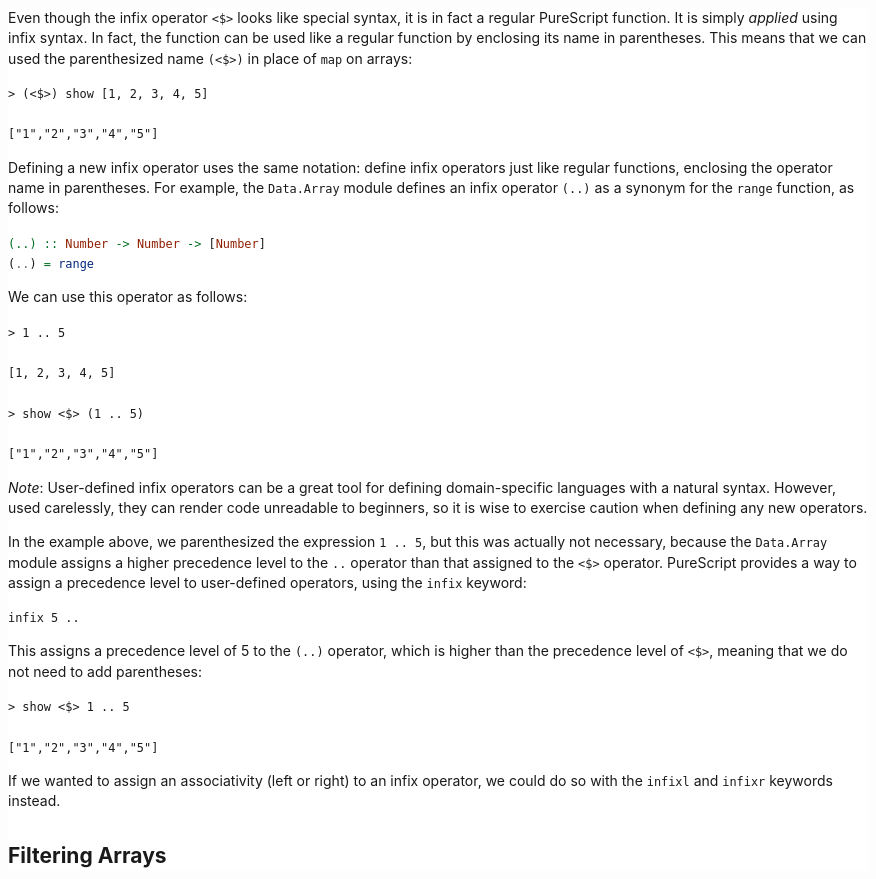 Even though the infix operator `<$>` looks like special syntax, it is in fact a regular PureScript function. It is simply _applied_ using infix syntax. In fact, the function can be used like a regular function by enclosing its name in parentheses. This means that we can used the parenthesized name `(<$>)` in place of `map` on arrays:

```text
> (<$>) show [1, 2, 3, 4, 5]

["1","2","3","4","5"]
```

Defining a new infix operator uses the same notation: define infix operators just like regular functions, enclosing the operator name in parentheses. For example, the `Data.Array` module defines an infix operator `(..)` as a synonym for the `range` function, as follows:

```haskell
(..) :: Number -> Number -> [Number]
(..) = range
```

We can use this operator as follows:

```text
> 1 .. 5

[1, 2, 3, 4, 5]

> show <$> (1 .. 5)
  
["1","2","3","4","5"]
```

_Note_: User-defined infix operators can be a great tool for defining domain-specific languages with a natural syntax. However, used carelessly, they can render code unreadable to beginners, so it is wise to exercise caution when defining any new operators.

In the example above, we parenthesized the expression `1 .. 5`, but this was actually not necessary, because the `Data.Array` module assigns a higher precedence level to the `..` operator than that assigned to the `<$>` operator. PureScript provides a way to assign a precedence level to user-defined operators, using the `infix` keyword:

```text
infix 5 ..
```

This assigns a precedence level of 5 to the `(..)` operator, which is higher than the precedence level of `<$>`, meaning that we do not need to add parentheses:

```text
> show <$> 1 .. 5
  
["1","2","3","4","5"]
```

If we wanted to assign an associativity (left or right) to an infix operator, we could do so with the `infixl` and `infixr` keywords instead.

## Filtering Arrays
